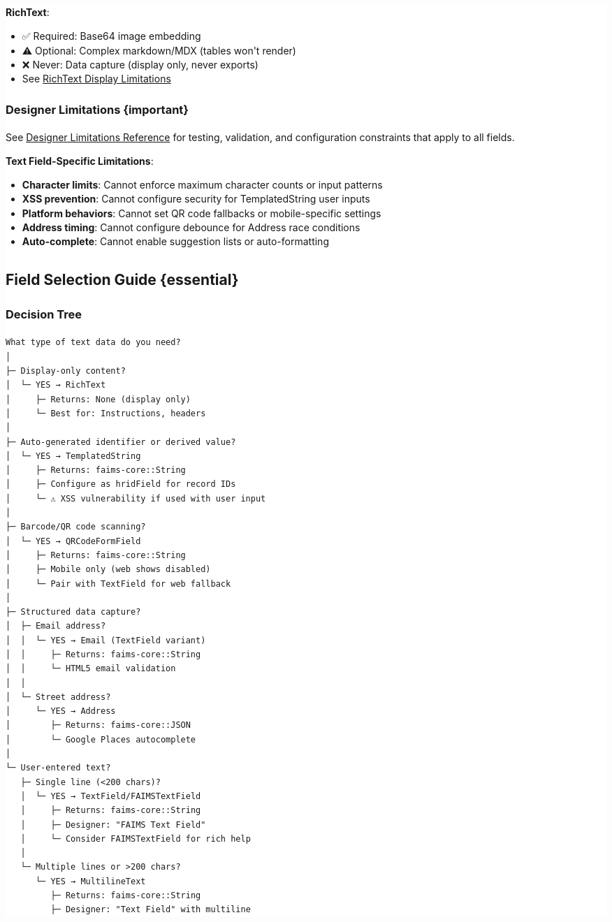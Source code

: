 **RichText**:
- ✅ Required: Base64 image embedding
- ⚠️ Optional: Complex markdown/MDX (tables won't render)
- ❌ Never: Data capture (display only, never exports)
- See [RichText Display Limitations](#display-limitations)

### Designer Limitations {important}

See [Designer Limitations Reference](designer-limitations-reference.md) for testing, validation, and configuration constraints that apply to all fields.

**Text Field-Specific Limitations**:
- **Character limits**: Cannot enforce maximum character counts or input patterns
- **XSS prevention**: Cannot configure security for TemplatedString user inputs
- **Platform behaviors**: Cannot set QR code fallbacks or mobile-specific settings
- **Address timing**: Cannot configure debounce for Address race conditions
- **Auto-complete**: Cannot enable suggestion lists or auto-formatting

## Field Selection Guide {essential}

### Decision Tree

```
What type of text data do you need?
│
├─ Display-only content?
│  └─ YES → RichText
│     ├─ Returns: None (display only)
│     └─ Best for: Instructions, headers
│
├─ Auto-generated identifier or derived value?
│  └─ YES → TemplatedString  
│     ├─ Returns: faims-core::String
│     ├─ Configure as hridField for record IDs
│     └─ ⚠️ XSS vulnerability if used with user input
│
├─ Barcode/QR code scanning?
│  └─ YES → QRCodeFormField
│     ├─ Returns: faims-core::String
│     ├─ Mobile only (web shows disabled)
│     └─ Pair with TextField for web fallback
│
├─ Structured data capture?
│  ├─ Email address?
│  │  └─ YES → Email (TextField variant)
│  │     ├─ Returns: faims-core::String
│  │     └─ HTML5 email validation
│  │
│  └─ Street address?
│     └─ YES → Address
│        ├─ Returns: faims-core::JSON
│        └─ Google Places autocomplete
│
└─ User-entered text?
   ├─ Single line (<200 chars)?
   │  └─ YES → TextField/FAIMSTextField
   │     ├─ Returns: faims-core::String
   │     ├─ Designer: "FAIMS Text Field"
   │     └─ Consider FAIMSTextField for rich help
   │
   └─ Multiple lines or >200 chars?
      └─ YES → MultilineText
         ├─ Returns: faims-core::String  
         ├─ Designer: "Text Field" with multiline
```